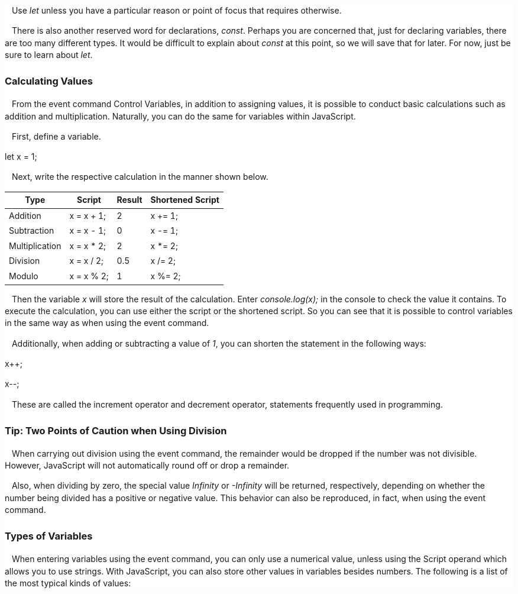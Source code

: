 `　`Use *let* unless you have a particular reason or point of focus that requires otherwise.

`　`There is also another reserved word for declarations, *const*. Perhaps you are concerned that, just for declaring variables, there are too many different types. It would be difficult to explain about *const* at this point, so we will save that for later. For now, just be sure to learn about *let*.
### <a name="_heading=h.3j2qqm3"></a>**Calculating Values**
`　`From the event command Control Variables, in addition to assigning values, it is possible to conduct basic calculations such as addition and multiplication. Naturally, you can do the same for variables within JavaScript.

`　`First, define a variable.

let x = 1;

`　`Next, write the respective calculation in the manner shown below.


|Type|Script|Result|Shortened Script|
| - | - | - | - |
|Addition|x = x + 1;|2|x += 1;|
|Subtraction|x = x - 1;|0|x -= 1;|
|Multiplication|x = x \* 2;|2|x \*= 2;|
|Division|x = x / 2;|0\.5|x /= 2;|
|Modulo|x = x % 2;|1|x %= 2;|


`　`Then the variable *x* will store the result of the calculation. Enter *console.log(x);* in the console to check the value it contains. To execute the calculation, you can use either the script or the shortened script. So you can see that it is possible to control variables in the same way as when using the event command.

`　`Additionally, when adding or subtracting a value of *1*, you can shorten the statement in the following ways:

x++;

x--;

`　`These are called the increment operator and decrement operator, statements frequently used in programming.
### <a name="_heading=h.1y810tw"></a>**Tip: Two Points of Caution when Using Division**
`　`When carrying out division using the event command, the remainder would be dropped if the number was not divisible. However, JavaScript will not automatically round off or drop a remainder.

`　`Also, when dividing by zero, the special value *Infinity* or *-Infinity* will be returned, respectively, depending on whether the number being divided has a positive or negative value. This behavior can also be reproduced, in fact, when using the event command.
### **Types of Variables**
`　`When entering variables using the event command, you can only use a numerical value, unless using the Script operand which allows you to use strings. With JavaScript, you can also store other values in variables besides numbers. The following is a list of the most typical kinds of values:
